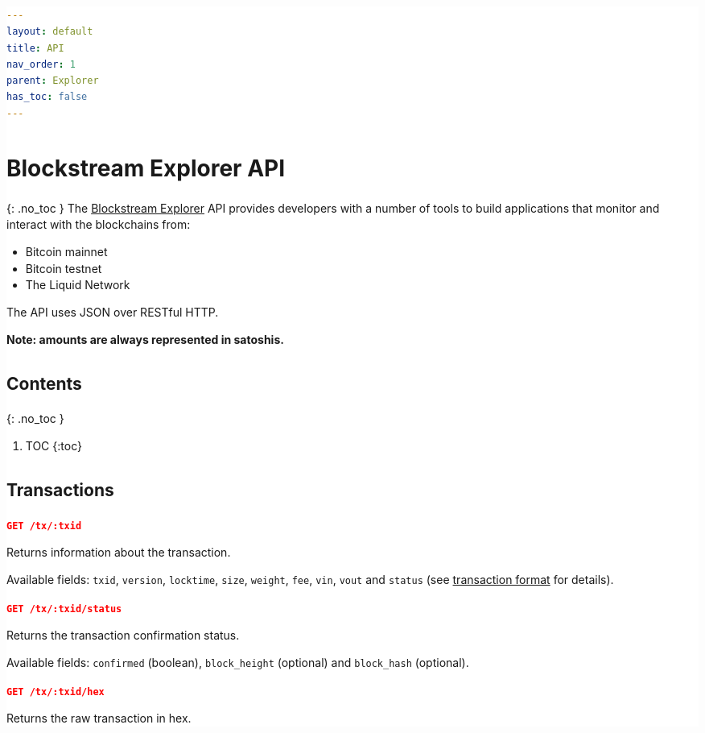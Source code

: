 ```yaml
---
layout: default
title: API
nav_order: 1
parent: Explorer
has_toc: false
---
```


# Blockstream Explorer API
{: .no_toc }
The [Blockstream Explorer](https://blockstream.info) API provides developers with a number of tools to build applications that monitor and interact with the blockchains from:
- Bitcoin mainnet
- Bitcoin testnet
- The Liquid Network

The API uses JSON over RESTful HTTP.

**Note: amounts are always represented in satoshis.**

## Contents
{: .no_toc }

1. TOC
{:toc}

## Transactions

```json
GET /tx/:txid
```

Returns information about the transaction.

Available fields: `txid`, `version`, `locktime`, `size`, `weight`, `fee`, `vin`, `vout` and `status`
(see [transaction format](#transaction-format) for details).

```json
GET /tx/:txid/status
```

Returns the transaction confirmation status.

Available fields: `confirmed` (boolean), `block_height` (optional) and `block_hash` (optional).

```json
GET /tx/:txid/hex
```

Returns the raw transaction in hex.


